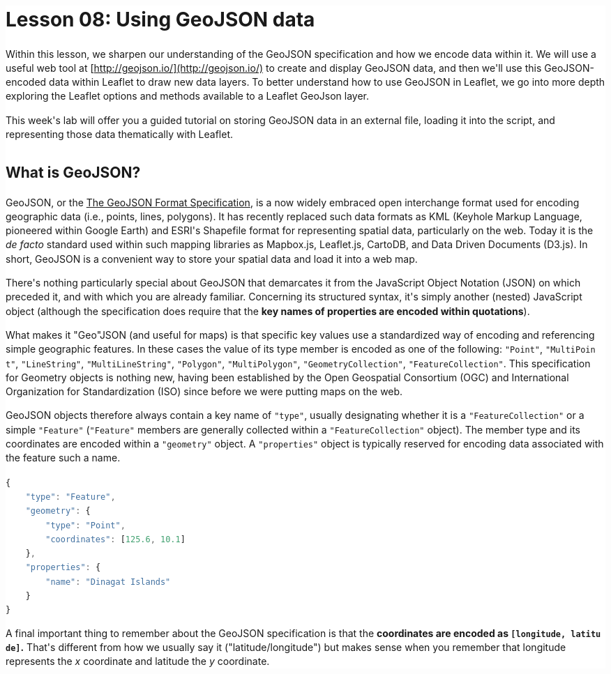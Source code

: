 # Lesson 08: Using GeoJSON data

Within this lesson, we sharpen our understanding of the GeoJSON specification and how we encode data within it. We will use a useful web tool at [http://geojson.io/](http://geojson.io/)  to create and display GeoJSON data, and then we'll use this GeoJSON-encoded data within Leaflet to draw new data layers. To better understand how to use GeoJSON in Leaflet, we go into more depth exploring the Leaflet options and methods available to a Leaflet GeoJson layer. 

This week's lab will offer you a guided tutorial on storing GeoJSON data in an external file, loading it into the script, and representing those data thematically with Leaflet.

## What is GeoJSON?

GeoJSON, or the [The GeoJSON Format Specification](http://geojson.org/geojson-spec.html), is a now widely embraced open interchange format used for encoding geographic data (i.e., points, lines, polygons). It has recently replaced such data formats as KML (Keyhole Markup Language, pioneered within Google Earth) and ESRI's Shapefile format for representing spatial data, particularly on the web. Today it is the *de facto* standard used within such mapping libraries as Mapbox.js, Leaflet.js, CartoDB, and Data Driven Documents (D3.js). In short, GeoJSON is a convenient way to store your spatial data and load it into a web map. 

There's nothing particularly special about GeoJSON that demarcates it from the JavaScript Object Notation (JSON) on which preceded it, and with which you are already familiar. Concerning its structured syntax, it's simply another (nested) JavaScript object (although the specification does require that the **key names of properties are encoded within quotations**). 

What makes it "Geo"JSON (and useful for maps) is that specific key values use a standardized way of encoding and referencing simple geographic features.  In these cases the value of its type member is encoded as one of the following: `"Point"`, `"MultiPoint"`, `"LineString"`, `"MultiLineString"`, `"Polygon"`, `"MultiPolygon"`, `"GeometryCollection"`, `"FeatureCollection"`. This specification for Geometry objects is nothing new, having been established by the Open Geospatial Consortium (OGC) and International Organization for Standardization (ISO) since before we were putting maps on the web.

GeoJSON objects therefore always contain a key name of `"type"`, usually designating whether it is a `"FeatureCollection"` or a simple `"Feature"` (`"Feature"` members are generally collected within a `"FeatureCollection"` object). The member type and its coordinates are encoded within a `"geometry"` object. A `"properties"` object is typically reserved for encoding data associated with the feature such a name.

```javascript
{
    "type": "Feature",
    "geometry": {
        "type": "Point",
        "coordinates": [125.6, 10.1]
    },
    "properties": {
        "name": "Dinagat Islands"
    }
}
```

A final important thing to remember about the GeoJSON specification is that the **coordinates are encoded as `[longitude, latitude]`.** That's different from how we usually say it ("latitude/longitude") but makes sense when you remember that longitude represents the *x* coordinate and latitude the *y* coordinate. 
